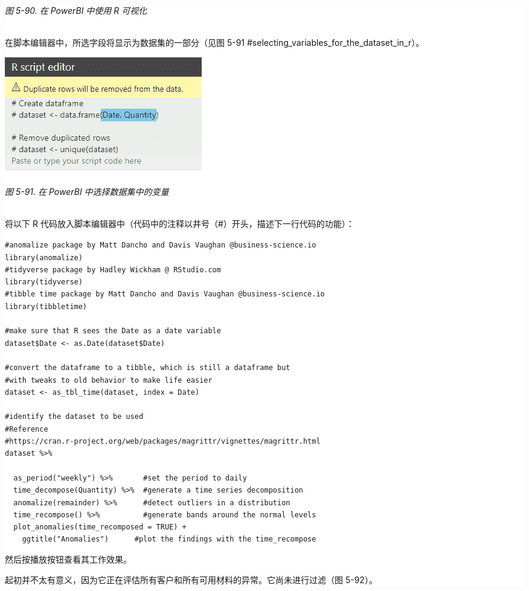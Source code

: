 ###### 图 5-90\. 在 PowerBI 中使用 R 可视化

在脚本编辑器中，所选字段将显示为数据集的一部分（见图 5-91 #selecting_variables_for_the_dataset_in_r）。

![在 PowerBI 中选择 R 中数据集的变量](img/pdss_0591.png)

###### 图 5-91\. 在 PowerBI 中选择数据集中的变量

将以下 R 代码放入脚本编辑器中（代码中的注释以井号（#）开头，描述下一行代码的功能）：

```
#anomalize package by Matt Dancho and Davis Vaughan @business-science.io 
library(anomalize)
#tidyverse package by Hadley Wickham @ RStudio.com
library(tidyverse)
#tibble time package by Matt Dancho and Davis Vaughan @business-science.io
library(tibbletime)

#make sure that R sees the Date as a date variable
dataset$Date <- as.Date(dataset$Date)

#convert the dataframe to a tibble, which is still a dataframe but
#with tweaks to old behavior to make life easier
dataset <- as_tbl_time(dataset, index = Date)

#identify the dataset to be used 
#Reference 
#https://cran.r-project.org/web/packages/magrittr/vignettes/magrittr.html 
dataset %>%                                                                                              

  as_period("weekly") %>%       #set the period to daily 
  time_decompose(Quantity) %>%  #generate a time series decomposition
  anomalize(remainder) %>%      #detect outliers in a distribution
  time_recompose() %>%          #generate bands around the normal levels
  plot_anomalies(time_recomposed = TRUE) +
    ggtitle("Anomalies")      #plot the findings with the time_recompose

```

然后按播放按钮查看其工作效果。

起初并不太有意义，因为它正在评估所有客户和所有可用材料的异常。它尚未进行过滤（图 5-92）。
